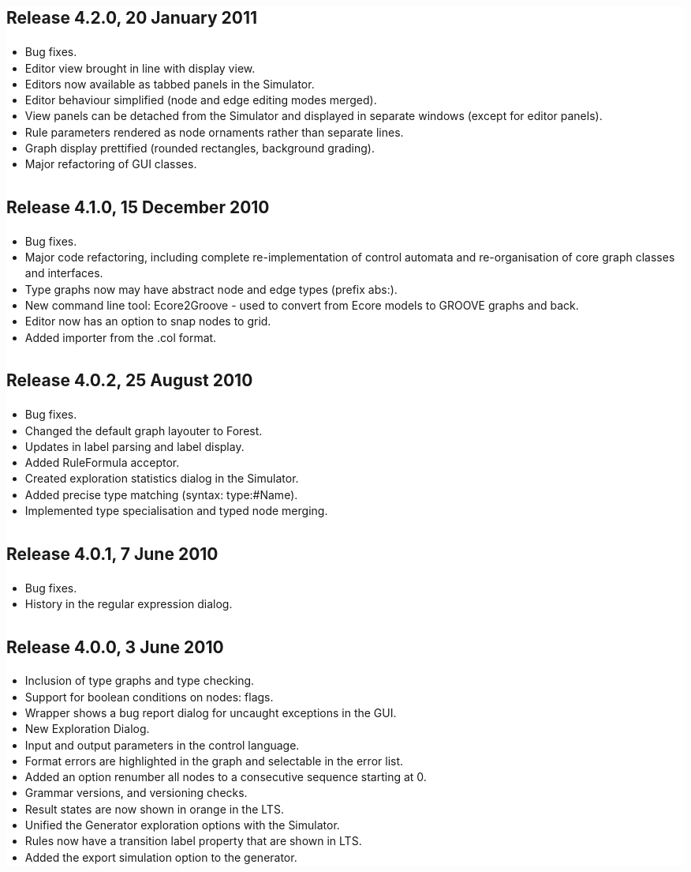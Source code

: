 Release 4.2.0, 20 January 2011
------------------------------
- Bug fixes.
- Editor view brought in line with display view.
- Editors now available as tabbed panels in the Simulator.
- Editor behaviour simplified (node and edge editing modes merged).
- View panels can be detached from the Simulator and displayed in
  separate windows (except for editor panels).
- Rule parameters rendered as node ornaments rather than separate lines.
- Graph display prettified (rounded rectangles, background grading).
- Major refactoring of GUI classes.

Release 4.1.0, 15 December 2010
-------------------------------
- Bug fixes.
- Major code refactoring, including complete re-implementation of control
  automata and re-organisation of core graph classes and interfaces.
- Type graphs now may have abstract node and edge types (prefix abs:).
- New command line tool: Ecore2Groove - used to convert from Ecore models to
  GROOVE graphs and back.
- Editor now has an option to snap nodes to grid.
- Added importer from the .col format.

Release 4.0.2, 25 August 2010
-----------------------------
- Bug fixes.
- Changed the default graph layouter to Forest.
- Updates in label parsing and label display.
- Added RuleFormula acceptor.
- Created exploration statistics dialog in the Simulator.
- Added precise type matching (syntax: type:#Name).
- Implemented type specialisation and typed node merging.

Release 4.0.1, 7 June 2010
--------------------------
- Bug fixes.
- History in the regular expression dialog.

Release 4.0.0, 3 June 2010
--------------------------
- Inclusion of type graphs and type checking.
- Support for boolean conditions on nodes: flags.
- Wrapper shows a bug report dialog for uncaught exceptions in the GUI.
- New Exploration Dialog.
- Input and output parameters in the control language.
- Format errors are highlighted in the graph and selectable in the error list.
- Added an option renumber all nodes to a consecutive sequence starting at 0.
- Grammar versions, and versioning checks.
- Result states are now shown in orange in the LTS.
- Unified the Generator exploration options with the Simulator.
- Rules now have a transition label property that are shown in LTS.
- Added the export simulation option to the generator.
